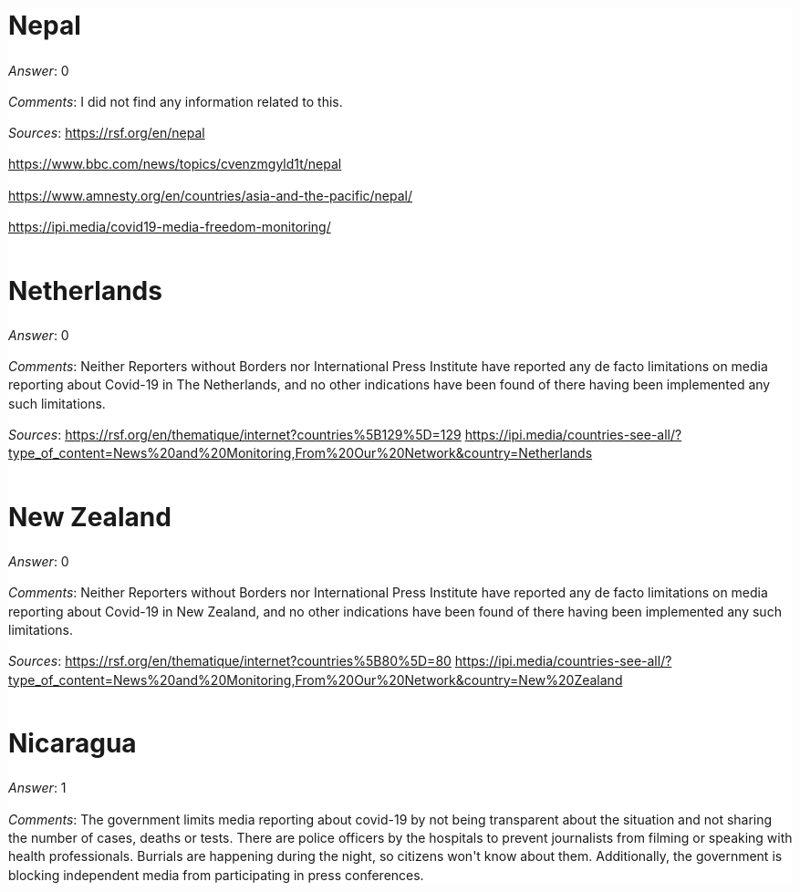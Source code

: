 
# Nepal 
*Answer*: 0 

*Comments*:
 I did not find any information related to this. 

*Sources*:
 https://rsf.org/en/nepal

https://www.bbc.com/news/topics/cvenzmgyld1t/nepal

https://www.amnesty.org/en/countries/asia-and-the-pacific/nepal/

https://ipi.media/covid19-media-freedom-monitoring/



# Netherlands 
*Answer*: 0 

*Comments*:
 Neither Reporters without Borders nor International Press Institute have reported any de facto limitations on media reporting about Covid-19 in The Netherlands,  and no other indications have been found of there having been implemented any such limitations. 

*Sources*:
 https://rsf.org/en/thematique/internet?countries%5B129%5D=129
https://ipi.media/countries-see-all/?type_of_content=News%20and%20Monitoring,From%20Our%20Network&country=Netherlands



# New Zealand 
*Answer*: 0 

*Comments*:
 Neither Reporters without Borders nor International Press Institute have reported any de facto limitations on media reporting about Covid-19 in New Zealand,  and no other indications have been found of there having been implemented any such limitations. 

*Sources*:
 https://rsf.org/en/thematique/internet?countries%5B80%5D=80
https://ipi.media/countries-see-all/?type_of_content=News%20and%20Monitoring,From%20Our%20Network&country=New%20Zealand



# Nicaragua 
*Answer*: 1 

*Comments*:
 The government limits media reporting about covid-19 by not being transparent about the situation and not sharing the number of cases, deaths or tests. There are police officers by the hospitals to prevent journalists from filming or speaking with health professionals. Burrials are happening during the night, so citizens won't know about them. Additionally, the government is blocking independent media from participating in press conferences. 
